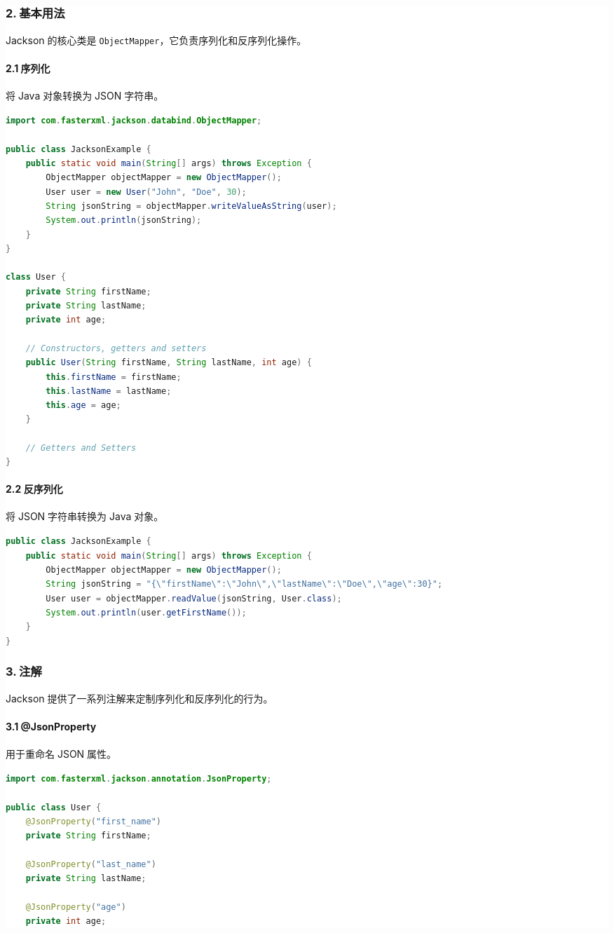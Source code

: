 ### 2. 基本用法
Jackson 的核心类是 `ObjectMapper`，它负责序列化和反序列化操作。

#### 2.1 序列化
将 Java 对象转换为 JSON 字符串。
```java
import com.fasterxml.jackson.databind.ObjectMapper;

public class JacksonExample {
    public static void main(String[] args) throws Exception {
        ObjectMapper objectMapper = new ObjectMapper();
        User user = new User("John", "Doe", 30);
        String jsonString = objectMapper.writeValueAsString(user);
        System.out.println(jsonString);
    }
}

class User {
    private String firstName;
    private String lastName;
    private int age;

    // Constructors, getters and setters
    public User(String firstName, String lastName, int age) {
        this.firstName = firstName;
        this.lastName = lastName;
        this.age = age;
    }

    // Getters and Setters
}
```

#### 2.2 反序列化
将 JSON 字符串转换为 Java 对象。
```java
public class JacksonExample {
    public static void main(String[] args) throws Exception {
        ObjectMapper objectMapper = new ObjectMapper();
        String jsonString = "{\"firstName\":\"John\",\"lastName\":\"Doe\",\"age\":30}";
        User user = objectMapper.readValue(jsonString, User.class);
        System.out.println(user.getFirstName());
    }
}
```

### 3. 注解
Jackson 提供了一系列注解来定制序列化和反序列化的行为。

#### 3.1 @JsonProperty
用于重命名 JSON 属性。
```java
import com.fasterxml.jackson.annotation.JsonProperty;

public class User {
    @JsonProperty("first_name")
    private String firstName;
    
    @JsonProperty("last_name")
    private String lastName;
    
    @JsonProperty("age")
    private int age;

```